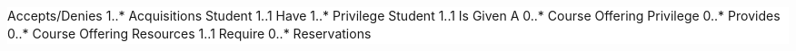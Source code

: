    <td width="139">Accepts/Denies</td>

   <td width="139">1..*</td>

   <td width="139">Acquisitions</td>

  </tr>

  <tr>

   <td width="139">Student</td>

   <td width="139">1..1</td>

   <td width="139">Have</td>

   <td width="139">1..*</td>

   <td width="139">Privilege</td>

  </tr>

  <tr>

   <td width="139">Student</td>

   <td width="139">1..1</td>

   <td width="139">Is Given A</td>

   <td width="139">0..*</td>

   <td width="139">Course Offering</td>

  </tr>

  <tr>

   <td width="139">Privilege</td>

   <td width="139">0..*</td>

   <td width="139">Provides</td>

   <td width="139">0..*</td>

   <td width="139">Course Offering</td>

  </tr>

  <tr>

   <td width="139">Resources</td>

   <td width="139">1..1</td>

   <td width="139">Require</td>

   <td width="139">0..*</td>

   <td width="139">Reservations</td>

  </tr>

 </tbody>
